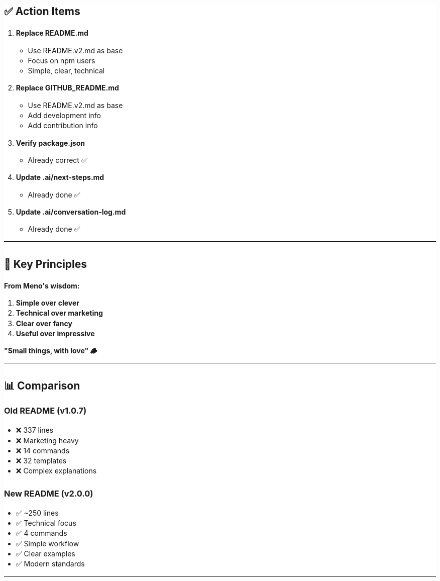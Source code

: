 
## ✅ Action Items

1. **Replace README.md**
   - Use README.v2.md as base
   - Focus on npm users
   - Simple, clear, technical

2. **Replace GITHUB_README.md**
   - Use README.v2.md as base
   - Add development info
   - Add contribution info

3. **Verify package.json**
   - Already correct ✅

4. **Update .ai/next-steps.md**
   - Already done ✅

5. **Update .ai/conversation-log.md**
   - Already done ✅

---

## 🎯 Key Principles

**From Meno's wisdom:**
1. **Simple over clever**
2. **Technical over marketing**
3. **Clear over fancy**
4. **Useful over impressive**

**"Small things, with love" 🪵**

---

## 📊 Comparison

### Old README (v1.0.7)

- ❌ 337 lines
- ❌ Marketing heavy
- ❌ 14 commands
- ❌ 32 templates
- ❌ Complex explanations

### New README (v2.0.0)

- ✅ ~250 lines
- ✅ Technical focus
- ✅ 4 commands
- ✅ Simple workflow
- ✅ Clear examples
- ✅ Modern standards

---